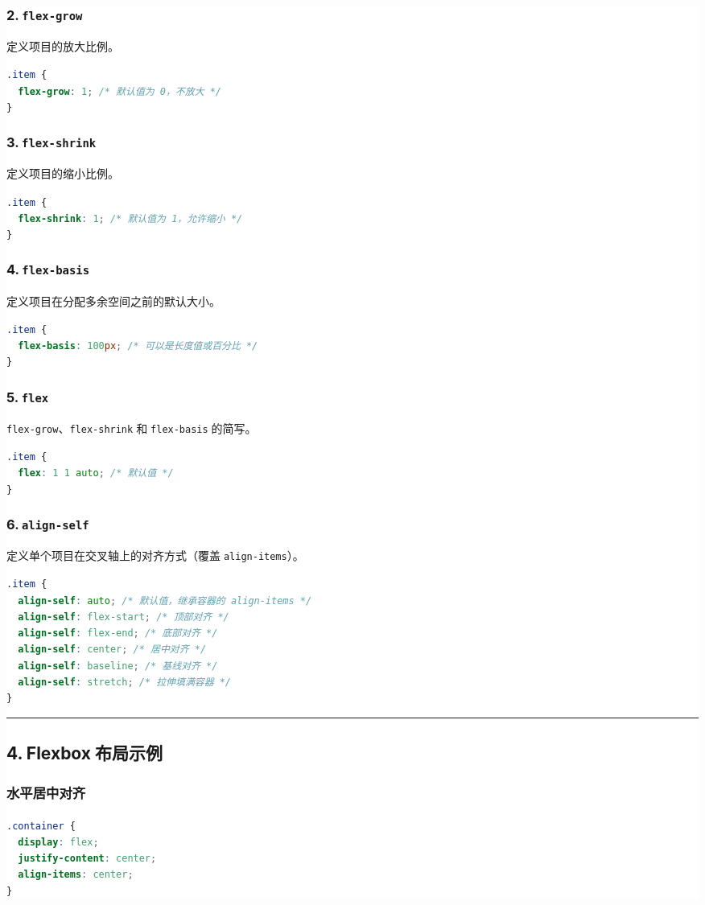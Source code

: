 ### 2. `flex-grow`
定义项目的放大比例。  
```css
.item {
  flex-grow: 1; /* 默认值为 0，不放大 */
}
```

### 3. `flex-shrink`
定义项目的缩小比例。  
```css
.item {
  flex-shrink: 1; /* 默认值为 1，允许缩小 */
}
```

### 4. `flex-basis`
定义项目在分配多余空间之前的默认大小。  
```css
.item {
  flex-basis: 100px; /* 可以是长度值或百分比 */
}
```

### 5. `flex`
`flex-grow`、`flex-shrink` 和 `flex-basis` 的简写。  
```css
.item {
  flex: 1 1 auto; /* 默认值 */
}
```

### 6. `align-self`
定义单个项目在交叉轴上的对齐方式（覆盖 `align-items`）。  
```css
.item {
  align-self: auto; /* 默认值，继承容器的 align-items */
  align-self: flex-start; /* 顶部对齐 */
  align-self: flex-end; /* 底部对齐 */
  align-self: center; /* 居中对齐 */
  align-self: baseline; /* 基线对齐 */
  align-self: stretch; /* 拉伸填满容器 */
}
```

---

## 4. **Flexbox 布局示例**

### 水平居中对齐
```css
.container {
  display: flex;
  justify-content: center;
  align-items: center;
}
```
